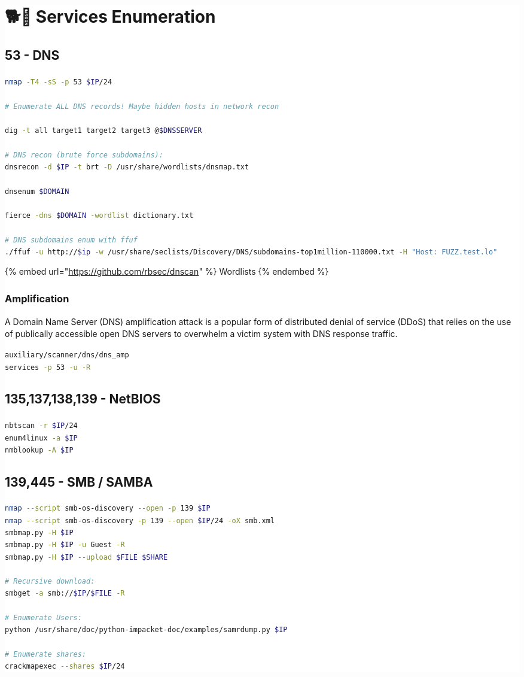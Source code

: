 # 🐕🦺 Services Enumeration

## 53 - DNS

```bash
nmap -T4 -sS -p 53 $IP/24

# Enumerate ALL DNS records! Maybe hidden hosts in network recon

dig -t all target1 target2 target3 @$DNSSERVER

# DNS recon (brute force subdomains):
dnsrecon -d $IP -t brt -D /usr/share/wordlists/dnsmap.txt

dnsenum $DOMAIN

fierce -dns $DOMAIN -wordlist dictionary.txt

# DNS subdomains enum with ffuf
./ffuf -u http://$ip -w /usr/share/seclists/Discovery/DNS/subdomains-top1million-110000.txt -H "Host: FUZZ.test.lo"
```

{% embed url="https://github.com/rbsec/dnscan" %}
Wordlists
{% endembed %}

### Amplification

A Domain Name Server (DNS) amplification attack is a popular form of distributed denial of service (DDoS) that relies on the use of publically accessible open DNS servers to overwhelm a victim system with DNS response traffic.

```bash
auxiliary/scanner/dns/dns_amp
services -p 53 -u -R
```

## 135,137,138,139 - NetBIOS

```bash
nbtscan -r $IP/24
enum4linux -a $IP
nmblookup -A $IP
```

## 139,445 - SMB / SAMBA

```bash
nmap --script smb-os-discovery --open -p 139 $IP
nmap --script smb-os-discovery -p 139 --open $IP/24 -oX smb.xml
smbmap.py -H $IP
smbmap.py -H $IP -u Guest -R
smbmap.py -H $IP --upload $FILE $SHARE

# Recursive download:
smbget -a smb://$IP/$FILE -R

# Enumerate Users:
python /usr/share/doc/python-impacket-doc/examples/samrdump.py $IP

# Enumerate shares:
crackmapexec --shares $IP/24

```
